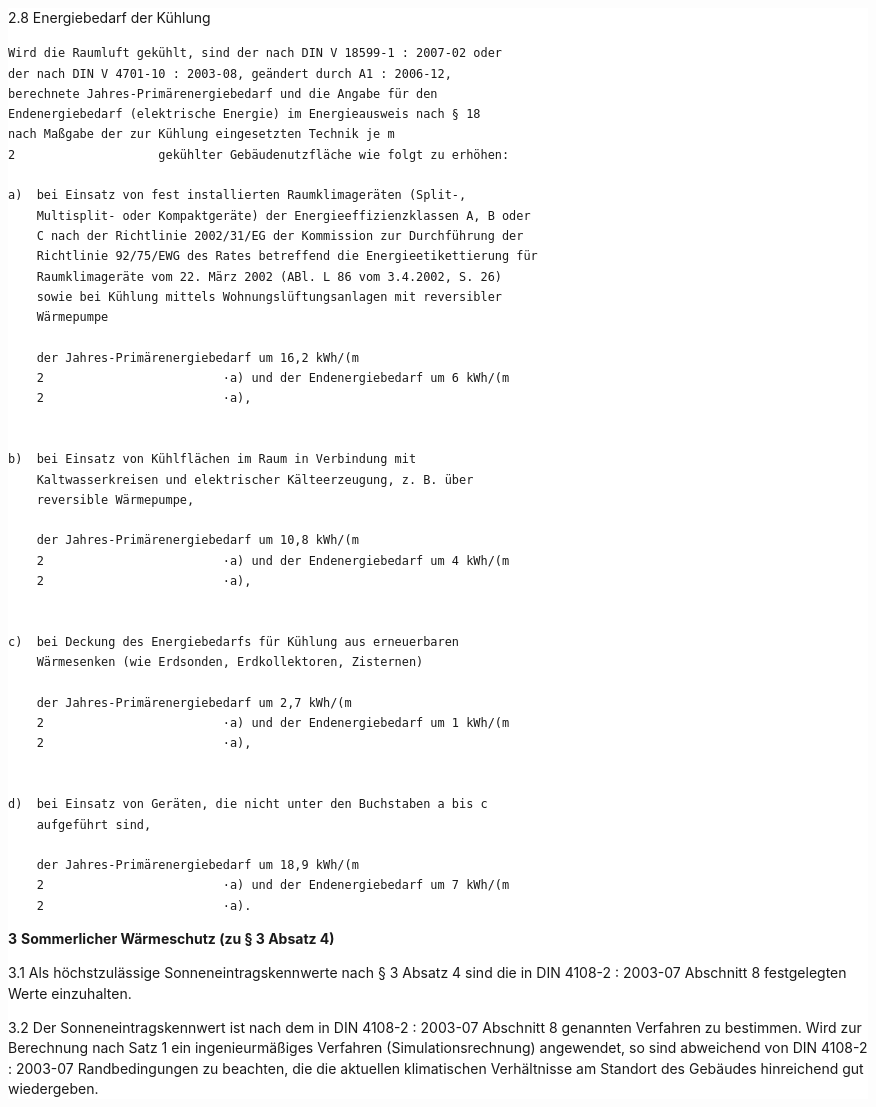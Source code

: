 
2.8 Energiebedarf der Kühlung

    Wird die Raumluft gekühlt, sind der nach DIN V 18599-1 : 2007-02 oder
    der nach DIN V 4701-10 : 2003-08, geändert durch A1 : 2006-12,
    berechnete Jahres-Primärenergiebedarf und die Angabe für den
    Endenergiebedarf (elektrische Energie) im Energieausweis nach § 18
    nach Maßgabe der zur Kühlung eingesetzten Technik je m
    2                    gekühlter Gebäudenutzfläche wie folgt zu erhöhen:

    a)  bei Einsatz von fest installierten Raumklimageräten (Split-,
        Multisplit- oder Kompaktgeräte) der Energieeffizienzklassen A, B oder
        C nach der Richtlinie 2002/31/EG der Kommission zur Durchführung der
        Richtlinie 92/75/EWG des Rates betreffend die Energieetikettierung für
        Raumklimageräte vom 22. März 2002 (ABl. L 86 vom 3.4.2002, S. 26)
        sowie bei Kühlung mittels Wohnungslüftungsanlagen mit reversibler
        Wärmepumpe

        der Jahres-Primärenergiebedarf um 16,2 kWh/(m
        2                         ·a) und der Endenergiebedarf um 6 kWh/(m
        2                         ·a),


    b)  bei Einsatz von Kühlflächen im Raum in Verbindung mit
        Kaltwasserkreisen und elektrischer Kälteerzeugung, z. B. über
        reversible Wärmepumpe,

        der Jahres-Primärenergiebedarf um 10,8 kWh/(m
        2                         ·a) und der Endenergiebedarf um 4 kWh/(m
        2                         ·a),


    c)  bei Deckung des Energiebedarfs für Kühlung aus erneuerbaren
        Wärmesenken (wie Erdsonden, Erdkollektoren, Zisternen)

        der Jahres-Primärenergiebedarf um 2,7 kWh/(m
        2                         ·a) und der Endenergiebedarf um 1 kWh/(m
        2                         ·a),


    d)  bei Einsatz von Geräten, die nicht unter den Buchstaben a bis c
        aufgeführt sind,

        der Jahres-Primärenergiebedarf um 18,9 kWh/(m
        2                         ·a) und der Endenergiebedarf um 7 kWh/(m
        2                         ·a).





**3** **Sommerlicher Wärmeschutz (zu § 3 Absatz 4)**


3.1 Als höchstzulässige Sonneneintragskennwerte nach § 3 Absatz 4 sind die
    in DIN 4108-2 : 2003-07 Abschnitt 8 festgelegten Werte einzuhalten.


3.2 Der Sonneneintragskennwert ist nach dem in DIN 4108-2 : 2003-07
    Abschnitt 8 genannten Verfahren zu bestimmen. Wird zur Berechnung nach
    Satz 1 ein ingenieurmäßiges Verfahren (Simulationsrechnung)
    angewendet, so sind abweichend von DIN 4108-2 : 2003-07
    Randbedingungen zu beachten, die die aktuellen klimatischen
    Verhältnisse am Standort des Gebäudes hinreichend gut wiedergeben.
